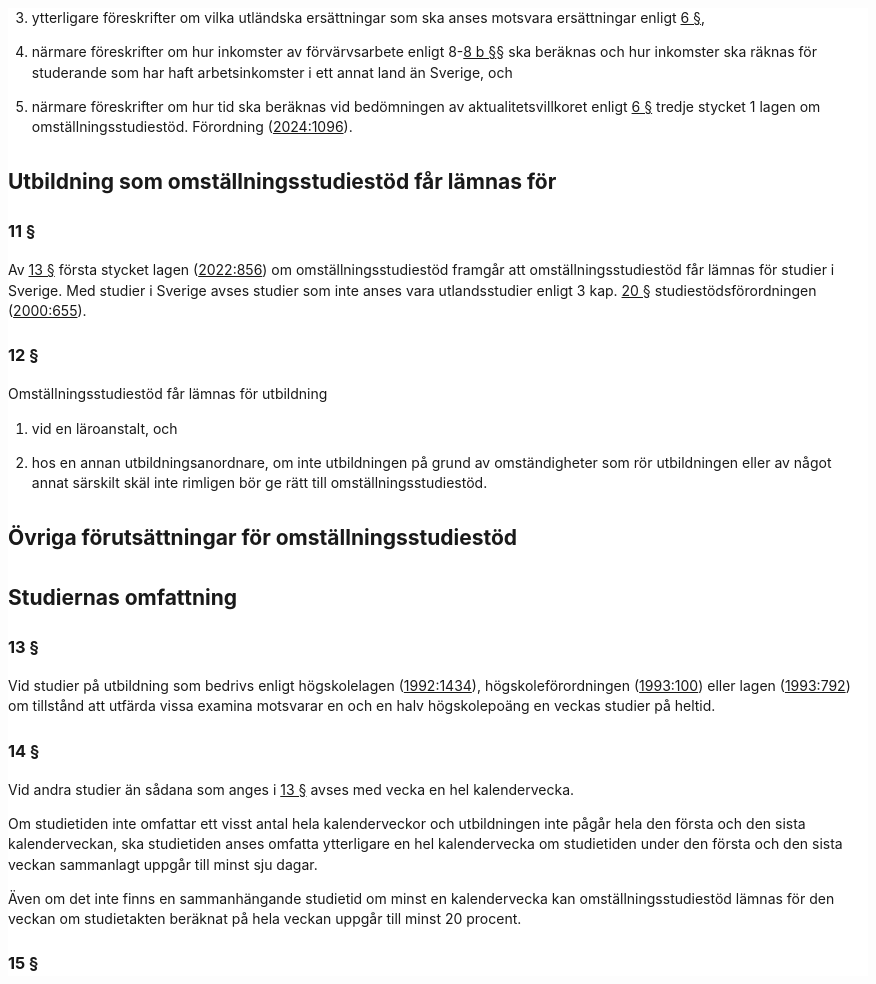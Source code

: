 3. ytterligare föreskrifter om vilka utländska ersättningar som ska anses motsvara ersättningar enligt [6 §](#6),

4. närmare föreskrifter om hur inkomster av förvärvsarbete enligt 8-[8 b §](#8b)§ ska beräknas och hur inkomster ska räknas för studerande som har haft arbetsinkomster i ett annat land än Sverige, och

5. närmare föreskrifter om hur tid ska beräknas vid bedömningen av aktualitetsvillkoret enligt [6 §](#6) tredje stycket 1 lagen om omställningsstudiestöd. Förordning ([2024:1096](https://selex.se/eli/sfs/2024/1096)).

## Utbildning som omställningsstudiestöd får lämnas för

### 11 §

Av [13 §](#13) första stycket lagen ([2022:856](https://selex.se/eli/sfs/2022/856)) om omställningsstudiestöd framgår att omställningsstudiestöd får lämnas för studier i Sverige. Med studier i Sverige avses studier som inte anses vara utlandsstudier enligt 3 kap. [20 §](#kap3.20) studiestödsförordningen ([2000:655](https://selex.se/eli/sfs/2000/655)).

### 12 §

Omställningsstudiestöd får lämnas för utbildning

1. vid en läroanstalt, och

2. hos en annan utbildningsanordnare, om inte utbildningen på grund av omständigheter som rör utbildningen eller av något annat särskilt skäl inte rimligen bör ge rätt till omställningsstudiestöd.

## Övriga förutsättningar för omställningsstudiestöd

## Studiernas omfattning

### 13 §

Vid studier på utbildning som bedrivs enligt högskolelagen ([1992:1434](https://selex.se/eli/sfs/1992/1434)), högskoleförordningen ([1993:100](https://selex.se/eli/sfs/1993/100)) eller lagen ([1993:792](https://selex.se/eli/sfs/1993/792)) om tillstånd att utfärda vissa examina motsvarar en och en halv högskolepoäng en veckas studier på heltid.

### 14 §

Vid andra studier än sådana som anges i [13 §](#13) avses med vecka en hel kalendervecka.

Om studietiden inte omfattar ett visst antal hela kalenderveckor och utbildningen inte pågår hela den första och den sista kalenderveckan, ska studietiden anses omfatta ytterligare en hel kalendervecka om studietiden under den första och den sista veckan sammanlagt uppgår till minst sju dagar.

Även om det inte finns en sammanhängande studietid om minst en kalendervecka kan omställningsstudiestöd lämnas för den veckan om studietakten beräknat på hela veckan uppgår till minst 20 procent.

### 15 §
